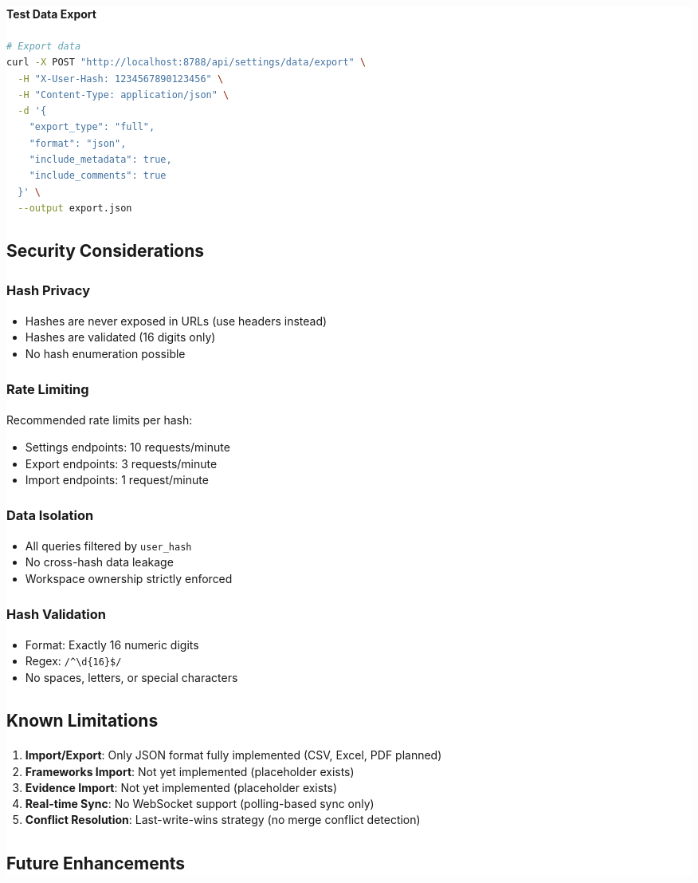 #### Test Data Export

```bash
# Export data
curl -X POST "http://localhost:8788/api/settings/data/export" \
  -H "X-User-Hash: 1234567890123456" \
  -H "Content-Type: application/json" \
  -d '{
    "export_type": "full",
    "format": "json",
    "include_metadata": true,
    "include_comments": true
  }' \
  --output export.json
```

## Security Considerations

### Hash Privacy
- Hashes are never exposed in URLs (use headers instead)
- Hashes are validated (16 digits only)
- No hash enumeration possible

### Rate Limiting
Recommended rate limits per hash:
- Settings endpoints: 10 requests/minute
- Export endpoints: 3 requests/minute
- Import endpoints: 1 request/minute

### Data Isolation
- All queries filtered by `user_hash`
- No cross-hash data leakage
- Workspace ownership strictly enforced

### Hash Validation
- Format: Exactly 16 numeric digits
- Regex: `/^\d{16}$/`
- No spaces, letters, or special characters

## Known Limitations

1. **Import/Export**: Only JSON format fully implemented (CSV, Excel, PDF planned)
2. **Frameworks Import**: Not yet implemented (placeholder exists)
3. **Evidence Import**: Not yet implemented (placeholder exists)
4. **Real-time Sync**: No WebSocket support (polling-based sync only)
5. **Conflict Resolution**: Last-write-wins strategy (no merge conflict detection)

## Future Enhancements
